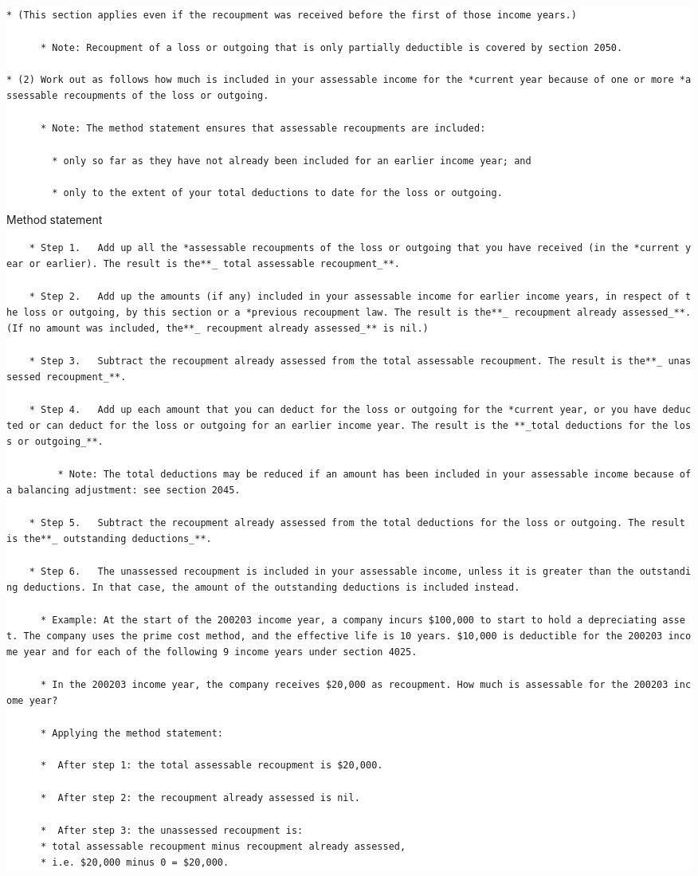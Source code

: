     * (This section applies even if the recoupment was received before the first of those income years.)

          * Note: Recoupment of a loss or outgoing that is only partially deductible is covered by section 2050.

    * (2) Work out as follows how much is included in your assessable income for the *current year because of one or more *assessable recoupments of the loss or outgoing.

          * Note: The method statement ensures that assessable recoupments are included:

            * only so far as they have not already been included for an earlier income year; and

            * only to the extent of your total deductions to date for the loss or outgoing.

Method statement

        * Step 1.	Add up all the *assessable recoupments of the loss or outgoing that you have received (in the *current year or earlier). The result is the**_ total assessable recoupment_**.

        * Step 2.	Add up the amounts (if any) included in your assessable income for earlier income years, in respect of the loss or outgoing, by this section or a *previous recoupment law. The result is the**_ recoupment already assessed_**. (If no amount was included, the**_ recoupment already assessed_** is nil.)

        * Step 3.	Subtract the recoupment already assessed from the total assessable recoupment. The result is the**_ unassessed recoupment_**.

        * Step 4.	Add up each amount that you can deduct for the loss or outgoing for the *current year, or you have deducted or can deduct for the loss or outgoing for an earlier income year. The result is the **_total deductions for the loss or outgoing_**.

             * Note: The total deductions may be reduced if an amount has been included in your assessable income because of a balancing adjustment: see section 2045.

        * Step 5.	Subtract the recoupment already assessed from the total deductions for the loss or outgoing. The result is the**_ outstanding deductions_**.

        * Step 6.	The unassessed recoupment is included in your assessable income, unless it is greater than the outstanding deductions. In that case, the amount of the outstanding deductions is included instead.

          * Example: At the start of the 200203 income year, a company incurs $100,000 to start to hold a depreciating asset. The company uses the prime cost method, and the effective life is 10 years. $10,000 is deductible for the 200203 income year and for each of the following 9 income years under section 4025.

          * In the 200203 income year, the company receives $20,000 as recoupment. How much is assessable for the 200203 income year?

          * Applying the method statement: 

          *  After step 1: the total assessable recoupment is $20,000.

          *  After step 2: the recoupment already assessed is nil.

          *  After step 3: the unassessed recoupment is: 
          * total assessable recoupment minus recoupment already assessed,
          * i.e. $20,000 minus 0 = $20,000.
